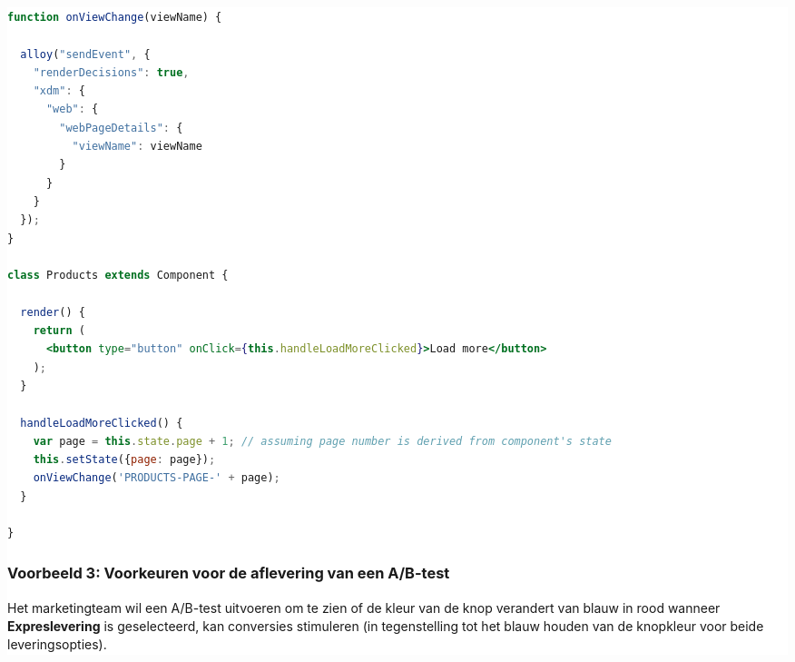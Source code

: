```jsx
function onViewChange(viewName) { 

  alloy("sendEvent", { 
    "renderDecisions": true, 
    "xdm": { 
      "web": { 
        "webPageDetails": { 
          "viewName": viewName
        }
      } 
    } 
  }); 
} 

class Products extends Component { 
  
  render() { 
    return ( 
      <button type="button" onClick={this.handleLoadMoreClicked}>Load more</button> 
    ); 
  } 

  handleLoadMoreClicked() { 
    var page = this.state.page + 1; // assuming page number is derived from component's state 
    this.setState({page: page}); 
    onViewChange('PRODUCTS-PAGE-' + page); 
  } 

} 
```

### Voorbeeld 3: Voorkeuren voor de aflevering van een A/B-test

Het marketingteam wil een A/B-test uitvoeren om te zien of de kleur van de knop verandert van blauw in rood wanneer **Expreslevering** is geselecteerd, kan conversies stimuleren (in tegenstelling tot het blauw houden van de knopkleur voor beide leveringsopties).

